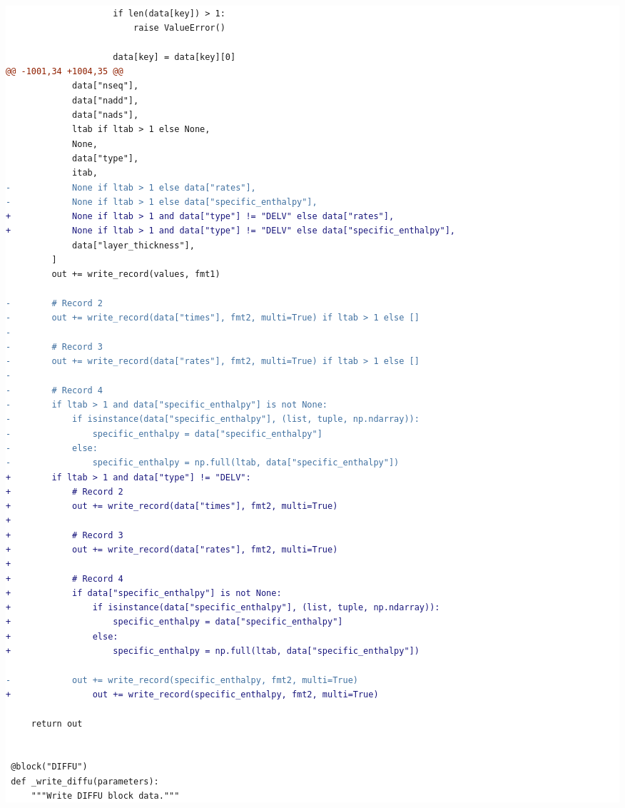 ```diff
                     if len(data[key]) > 1:
                         raise ValueError()
 
                     data[key] = data[key][0]
@@ -1001,34 +1004,35 @@
             data["nseq"],
             data["nadd"],
             data["nads"],
             ltab if ltab > 1 else None,
             None,
             data["type"],
             itab,
-            None if ltab > 1 else data["rates"],
-            None if ltab > 1 else data["specific_enthalpy"],
+            None if ltab > 1 and data["type"] != "DELV" else data["rates"],
+            None if ltab > 1 and data["type"] != "DELV" else data["specific_enthalpy"],
             data["layer_thickness"],
         ]
         out += write_record(values, fmt1)
 
-        # Record 2
-        out += write_record(data["times"], fmt2, multi=True) if ltab > 1 else []
-
-        # Record 3
-        out += write_record(data["rates"], fmt2, multi=True) if ltab > 1 else []
-
-        # Record 4
-        if ltab > 1 and data["specific_enthalpy"] is not None:
-            if isinstance(data["specific_enthalpy"], (list, tuple, np.ndarray)):
-                specific_enthalpy = data["specific_enthalpy"]
-            else:
-                specific_enthalpy = np.full(ltab, data["specific_enthalpy"])
+        if ltab > 1 and data["type"] != "DELV":
+            # Record 2
+            out += write_record(data["times"], fmt2, multi=True)
+
+            # Record 3
+            out += write_record(data["rates"], fmt2, multi=True)
+
+            # Record 4
+            if data["specific_enthalpy"] is not None:
+                if isinstance(data["specific_enthalpy"], (list, tuple, np.ndarray)):
+                    specific_enthalpy = data["specific_enthalpy"]
+                else:
+                    specific_enthalpy = np.full(ltab, data["specific_enthalpy"])
 
-            out += write_record(specific_enthalpy, fmt2, multi=True)
+                out += write_record(specific_enthalpy, fmt2, multi=True)
 
     return out
 
 
 @block("DIFFU")
 def _write_diffu(parameters):
     """Write DIFFU block data."""
```
